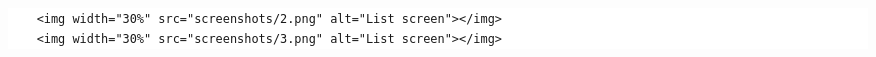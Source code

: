         <img width="30%" src="screenshots/2.png" alt="List screen"></img> 
        <img width="30%" src="screenshots/3.png" alt="List screen"></img>